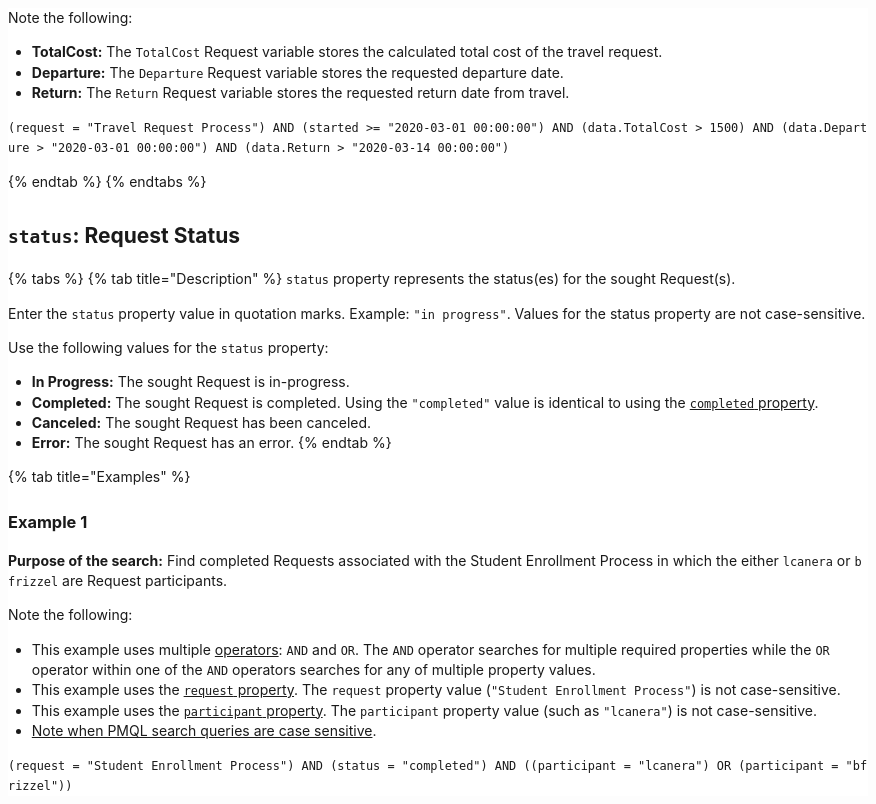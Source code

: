 Note the following:

* **TotalCost:** The `TotalCost` Request variable stores the calculated total cost of the travel request.
* **Departure:** The `Departure` Request variable stores the requested departure date.
* **Return:** The `Return` Request variable stores the requested return date from travel.

```text
(request = "Travel Request Process") AND (started >= "2020-03-01 00:00:00") AND (data.TotalCost > 1500) AND (data.Departure > "2020-03-01 00:00:00") AND (data.Return > "2020-03-14 00:00:00")
```
{% endtab %}
{% endtabs %}

## `status`: Request Status

{% tabs %}
{% tab title="Description" %}
`status` property represents the status\(es\) for the sought Request\(s\).

Enter the `status` property value in quotation marks. Example: `"in progress"`. Values for the status property are not case-sensitive.

Use the following values for the `status` property:

* **In Progress:** The sought Request is in-progress.
* **Completed:** The sought Request is completed. Using the `"completed"` value is identical to using the [`completed` property](pmql-properties-for-the-request-data-type.md#completed-requests-completion-datetime).
* **Canceled:** The sought Request has been canceled.
* **Error:** The sought Request has an error.
{% endtab %}

{% tab title="Examples" %}
### Example 1

**Purpose of the search:** Find completed Requests associated with the Student Enrollment Process in which the either `lcanera` or `bfrizzel` are Request participants.

Note the following:

* This example uses multiple [operators](../syntax-to-search-processmaker-data.md#comparative-and-logical-operators): `AND` and `OR`. The `AND` operator searches for multiple required properties while the `OR` operator within one of the `AND` operators searches for any of multiple property values.
* This example uses the [`request` property](pmql-properties-for-the-request-data-type.md#request-request-name). The `request` property value \(`"Student Enrollment Process"`\) is not case-sensitive.
* This example uses the [`participant` property](pmql-properties-for-the-request-data-type.md#participant-request-participant-by-processmaker-user-name). The `participant` property value \(such as `"lcanera"`\) is not case-sensitive.
* [Note when PMQL search queries are case sensitive](../syntax-to-search-processmaker-data.md#lower-function-to-disregard-case-sensitivity-in-strings-and-request-variables).

```text
(request = "Student Enrollment Process") AND (status = "completed") AND ((participant = "lcanera") OR (participant = "bfrizzel"))
```
